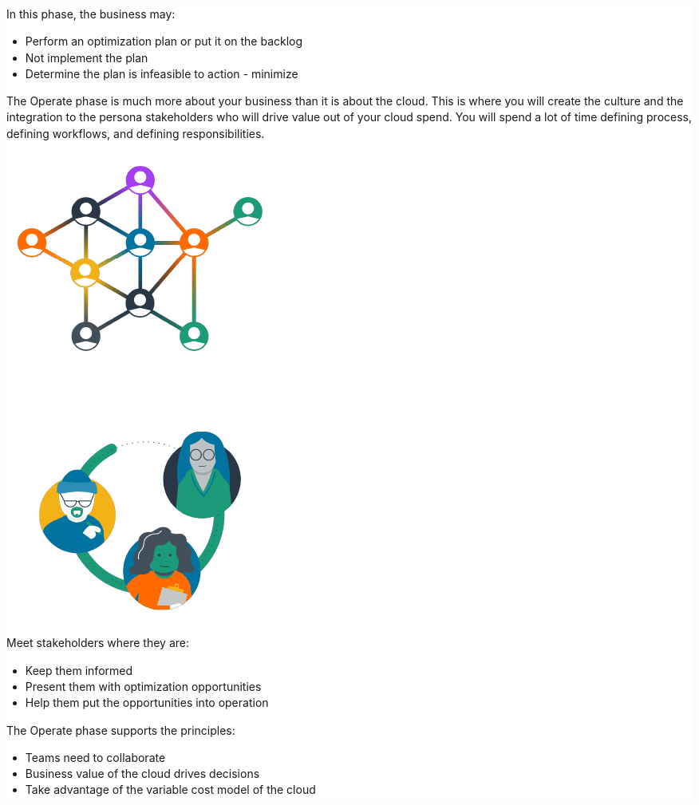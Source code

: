  In this phase, the business may:

 * Perform an optimization plan or put it on the backlog
 * Not implement the plan
 * Determine the plan is infeasible to action - minimize
 
 The Operate phase is much more about your business than it is about the cloud. This is where you will create the culture and the integration to the persona stakeholders who will drive value out of your cloud spend. You will spend a lot of time defining process, defining workflows, and defining responsibilities. 

 ![will create](images/course/78-focp.png)

 Meet stakeholders where they are:

 * Keep them informed
 * Present them with optimization opportunities
 * Help them put the opportunities into operation

 The Operate phase supports the principles:

 * Teams need to collaborate
 * Business value of the cloud drives decisions
 * Take advantage of the variable cost model of the cloud
